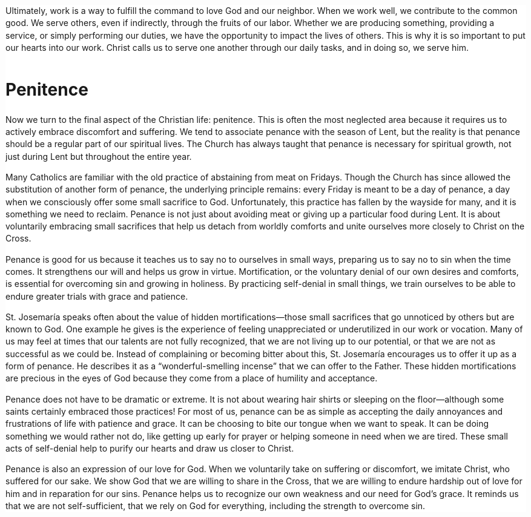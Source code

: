 
Ultimately, work is a way to fulfill the command to love God and our neighbor. When we work well, we contribute to the common good. We serve others, even if indirectly, through the fruits of our labor. Whether we are producing something, providing a service, or simply performing our duties, we have the opportunity to impact the lives of others. This is why it is so important to put our hearts into our work. Christ calls us to serve one another through our daily tasks, and in doing so, we serve him.


# Penitence


Now we turn to the final aspect of the Christian life: penitence. This is often the most neglected area because it requires us to actively embrace discomfort and suffering. We tend to associate penance with the season of Lent, but the reality is that penance should be a regular part of our spiritual lives. The Church has always taught that penance is necessary for spiritual growth, not just during Lent but throughout the entire year.


Many Catholics are familiar with the old practice of abstaining from meat on Fridays. Though the Church has since allowed the substitution of another form of penance, the underlying principle remains: every Friday is meant to be a day of penance, a day when we consciously offer some small sacrifice to God. Unfortunately, this practice has fallen by the wayside for many, and it is something we need to reclaim. Penance is not just about avoiding meat or giving up a particular food during Lent. It is about voluntarily embracing small sacrifices that help us detach from worldly comforts and unite ourselves more closely to Christ on the Cross.


Penance is good for us because it teaches us to say no to ourselves in small ways, preparing us to say no to sin when the time comes. It strengthens our will and helps us grow in virtue. Mortification, or the voluntary denial of our own desires and comforts, is essential for overcoming sin and growing in holiness. By practicing self-denial in small things, we train ourselves to be able to endure greater trials with grace and patience.


St. Josemaría speaks often about the value of hidden mortifications—those small sacrifices that go unnoticed by others but are known to God. One example he gives is the experience of feeling unappreciated or underutilized in our work or vocation. Many of us may feel at times that our talents are not fully recognized, that we are not living up to our potential, or that we are not as successful as we could be. Instead of complaining or becoming bitter about this, St. Josemaría encourages us to offer it up as a form of penance. He describes it as a “wonderful-smelling incense” that we can offer to the Father. These hidden mortifications are precious in the eyes of God because they come from a place of humility and acceptance.


Penance does not have to be dramatic or extreme. It is not about wearing hair shirts or sleeping on the floor—although some saints certainly embraced those practices! For most of us, penance can be as simple as accepting the daily annoyances and frustrations of life with patience and grace. It can be choosing to bite our tongue when we want to speak. It can be doing something we would rather not do, like getting up early for prayer or helping someone in need when we are tired. These small acts of self-denial help to purify our hearts and draw us closer to Christ.


Penance is also an expression of our love for God. When we voluntarily take on suffering or discomfort, we imitate Christ, who suffered for our sake. We show God that we are willing to share in the Cross, that we are willing to endure hardship out of love for him and in reparation for our sins. Penance helps us to recognize our own weakness and our need for God’s grace. It reminds us that we are not self-sufficient, that we rely on God for everything, including the strength to overcome sin.
